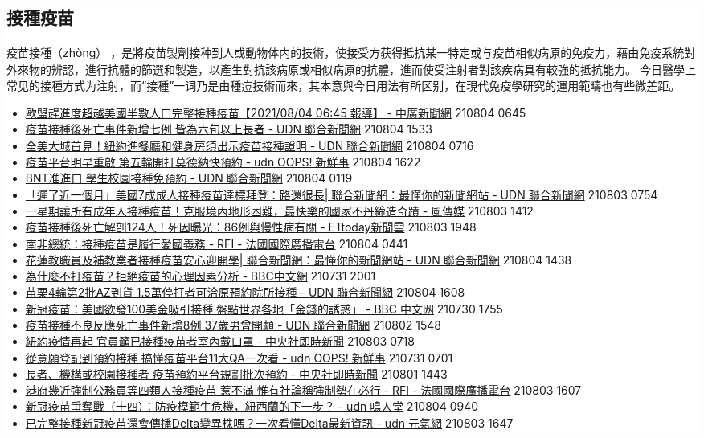 ## 接種疫苗

疫苗接種（zhòng）
，是將疫苗製劑接种到人或動物体内的技術，使接受方获得抵抗某一特定或与疫苗相似病原的免疫力，藉由免疫系統對外來物的辨認，進行抗體的篩選和製造，以產生對抗該病原或相似病原的抗體，進而使受注射者對該疾病具有較強的抵抗能力。
今日醫學上常见的接種方式为注射，而“接種”一词乃是由種痘技術而來，其本意與今日用法有所区别，在現代免疫學研究的運用範疇也有些微差距。


- [歐盟趕進度超越美國半數人口完整接種疫苗【2021/08/04 06:45 報導】 - 中廣新聞網](https://www.bcc.com.tw/newsView.6843664 "歐盟趕進度超越美國半數人口完整接種疫苗【2021/08/04 06:45 報導】 - 中廣新聞網") 210804 0645
- [疫苗接種後死亡事件新增七例 皆為六旬以上長者 - UDN 聯合新聞網](https://udn.com/news/story/122190/5650059 "疫苗接種後死亡事件新增七例 皆為六旬以上長者 - UDN 聯合新聞網") 210804 1533
- [全美大城首見！紐約進餐廳和健身房須出示疫苗接種證明 - UDN 聯合新聞網](https://udn.com/news/story/121707/5648703 "全美大城首見！紐約進餐廳和健身房須出示疫苗接種證明 - UDN 聯合新聞網") 210804 0716
- [疫苗平台明早重啟 第五輪開打莫德納快預約 - udn OOPS! 新鮮事](https://udn.com/news/story/122190/5650238 "疫苗平台明早重啟 第五輪開打莫德納快預約 - udn OOPS! 新鮮事") 210804 1622
- [BNT准進口 學生校園接種免預約 - UDN 聯合新聞網](https://udn.com/news/story/122190/5648494 "BNT准進口 學生校園接種免預約 - UDN 聯合新聞網") 210804 0119
- [「遲了近一個月」美國7成成人接種疫苗達標拜登：路還很長| 聯合新聞網：最懂你的新聞網站 - UDN 聯合新聞網](https://udn.com/news/story/121707/5645982 "「遲了近一個月」美國7成成人接種疫苗達標拜登：路還很長| 聯合新聞網：最懂你的新聞網站 - UDN 聯合新聞網") 210803 0754
- [一星期讓所有成年人接種疫苗！克服境內地形困難，最快樂的國家不丹締造奇蹟 - 風傳媒](https://www.storm.mg/article/3855668 "一星期讓所有成年人接種疫苗！克服境內地形困難，最快樂的國家不丹締造奇蹟 - 風傳媒") 210803 1412
- [疫苗接種後死亡解剖124人！死因曝光：86例與慢性病有關 - ETtoday新聞雲](https://www.ettoday.net/news/20210803/2047116.htm "疫苗接種後死亡解剖124人！死因曝光：86例與慢性病有關 - ETtoday新聞雲") 210803 1948
- [南非總統：接種疫苗是履行愛國義務 - RFI - 法國國際廣播電台](https://www.rfi.fr/tw/%E9%9D%9E%E6%B4%B2/20210803-%E5%8D%97%E9%9D%9E%E7%B8%BD%E7%B5%B1-%E6%8E%A5%E7%A8%AE%E7%96%AB%E8%8B%97%E6%98%AF%E5%B1%A5%E8%A1%8C%E6%84%9B%E5%9C%8B%E7%BE%A9%E5%8B%99 "南非總統：接種疫苗是履行愛國義務 - RFI - 法國國際廣播電台") 210804 0441
- [花蓮教職員及補教業者接種疫苗安心迎開學| 聯合新聞網：最懂你的新聞網站 - UDN 聯合新聞網](https://udn.com/news/story/7328/5649816 "花蓮教職員及補教業者接種疫苗安心迎開學| 聯合新聞網：最懂你的新聞網站 - UDN 聯合新聞網") 210804 1438
- [為什麼不打疫苗？拒絶疫苗的心理因素分析 - BBC中文網](https://www.bbc.com/zhongwen/trad/57942396 "為什麼不打疫苗？拒絶疫苗的心理因素分析 - BBC中文網") 210731 2001
- [苗栗4輪第2批AZ到貨 1.5萬停打者可洽原預約院所接種 - UDN 聯合新聞網](https://udn.com/news/story/122190/5650190 "苗栗4輪第2批AZ到貨 1.5萬停打者可洽原預約院所接種 - UDN 聯合新聞網") 210804 1608
- [新冠疫苗：美國欲發100美金吸引接種 盤點世界各地「金錢的誘惑」 - BBC 中文网](https://www.bbc.com/zhongwen/trad/world-58023098 "新冠疫苗：美國欲發100美金吸引接種 盤點世界各地「金錢的誘惑」 - BBC 中文网") 210730 1755
- [疫苗接種不良反應死亡事件新增8例 37歲男曾開顱 - UDN 聯合新聞網](https://udn.com/news/story/122190/5644712 "疫苗接種不良反應死亡事件新增8例 37歲男曾開顱 - UDN 聯合新聞網") 210802 1548
- [紐約疫情再起 官員籲已接種疫苗者室內戴口罩 - 中央社即時新聞](https://www.cna.com.tw/news/firstnews/202108030010.aspx "紐約疫情再起 官員籲已接種疫苗者室內戴口罩 - 中央社即時新聞") 210803 0718
- [從意願登記到預約接種 搞懂疫苗平台11大QA一次看 - udn OOPS! 新鮮事](https://udn.com/news/story/122190/5640181 "從意願登記到預約接種 搞懂疫苗平台11大QA一次看 - udn OOPS! 新鮮事") 210731 0701
- [長者、機構或校園接種者 疫苗預約平台規劃批次預約 - 中央社即時新聞](https://www.cna.com.tw/news/firstnews/202108010109.aspx "長者、機構或校園接種者 疫苗預約平台規劃批次預約 - 中央社即時新聞") 210801 1443
- [港府幾近強制公務員等四類人接種疫苗 惹不滿 惟有社論稱強制勢在必行 - RFI - 法國國際廣播電台](https://www.rfi.fr/tw/%E4%B8%AD%E5%9C%8B/20210803-%E6%B8%AF%E5%BA%9C%E5%B9%BE%E8%BF%91%E5%BC%B7%E5%88%B6%E5%85%AC%E5%8B%99%E5%93%A1%E7%AD%89%E5%9B%9B%E9%A1%9E%E4%BA%BA%E6%8E%A5%E7%A8%AE%E7%96%AB%E8%8B%97-%E6%83%B9%E4%B8%8D%E6%BB%BF-%E6%83%9F%E6%9C%89%E7%A4%BE%E8%AB%96%E7%A8%B1%E5%BC%B7%E5%88%B6%E5%8B%A2%E5%9C%A8%E5%BF%85%E8%A1%8C "港府幾近強制公務員等四類人接種疫苗 惹不滿 惟有社論稱強制勢在必行 - RFI - 法國國際廣播電台") 210803 1607
- [新冠疫苗爭奪戰（十四）：防疫模範生危機，紐西蘭的下一步？ - udn 鳴人堂](https://opinion.udn.com/opinion/story/120491/5646921 "新冠疫苗爭奪戰（十四）：防疫模範生危機，紐西蘭的下一步？ - udn 鳴人堂") 210804 0940
- [已完整接種新冠疫苗還會傳播Delta變異株嗎？一次看懂Delta最新資訊 - udn 元氣網](https://health.udn.com/health/story/121947/5647098 "已完整接種新冠疫苗還會傳播Delta變異株嗎？一次看懂Delta最新資訊 - udn 元氣網") 210803 1647
